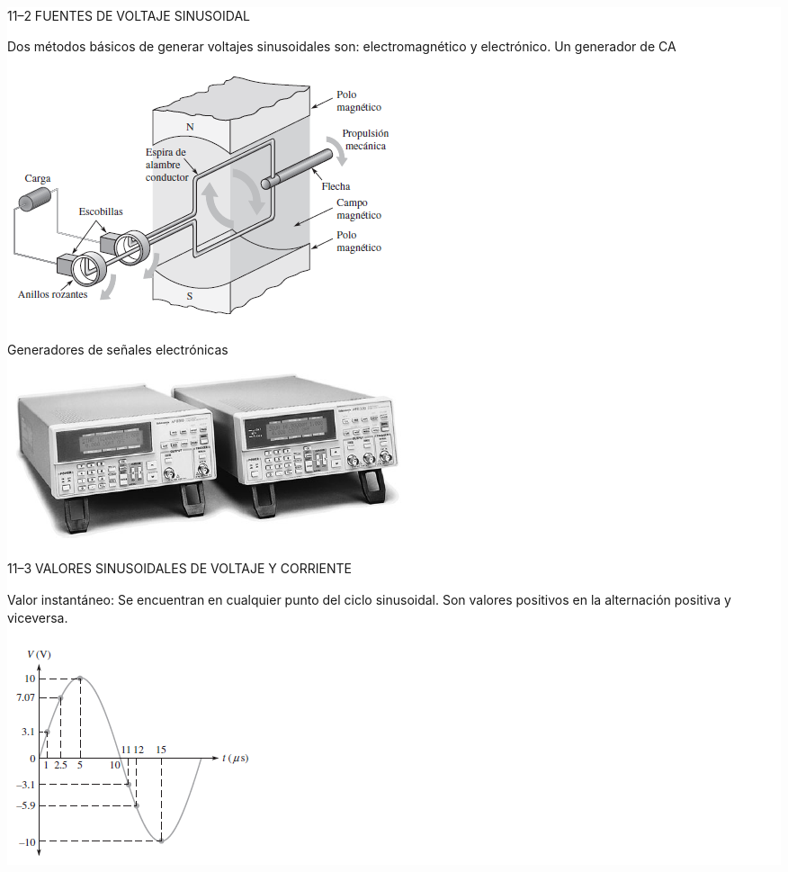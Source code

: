 11–2 FUENTES DE VOLTAJE SINUSOIDAL

Dos métodos básicos de generar voltajes sinusoidales son: electromagnético y electrónico. Un generador de CA

![](https://github.com/spcueva1/Informe-Tarea-6/blob/3fa2d858af016e6f9503fa9825385a87ead8ac78/IMA%20MAPA/FIGURA%202.PNG)

Generadores de señales electrónicas

![](https://github.com/spcueva1/Informe-Tarea-6/blob/3fa2d858af016e6f9503fa9825385a87ead8ac78/IMA%20MAPA/FIGURA%203.PNG)

11–3 VALORES SINUSOIDALES DE VOLTAJE Y CORRIENTE

Valor instantáneo: Se encuentran en cualquier punto del ciclo sinusoidal. Son valores positivos en la alternación positiva y viceversa.

![](https://github.com/spcueva1/Informe-Tarea-6/blob/3fa2d858af016e6f9503fa9825385a87ead8ac78/IMA%20MAPA/FIGURA%204.PNG)
